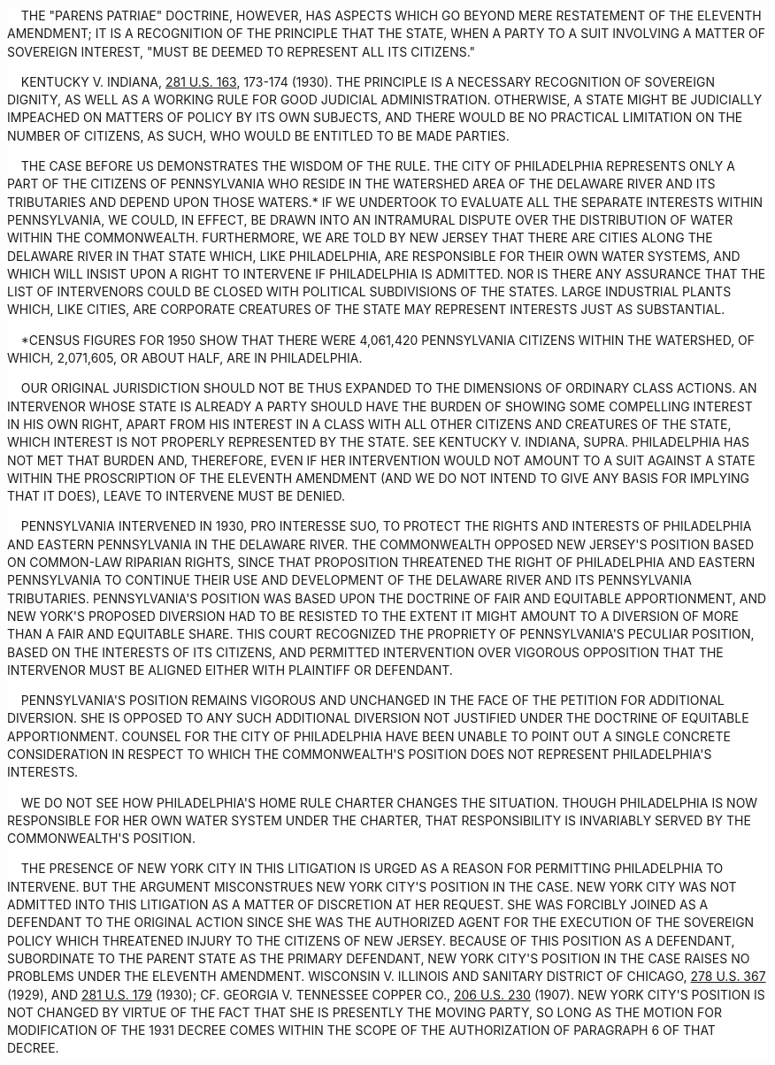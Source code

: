     THE "PARENS PATRIAE" DOCTRINE, HOWEVER, HAS ASPECTS WHICH GO BEYOND MERE RESTATEMENT OF THE ELEVENTH AMENDMENT; IT IS A RECOGNITION OF THE PRINCIPLE THAT THE STATE, WHEN A PARTY TO A SUIT INVOLVING A MATTER OF SOVEREIGN INTEREST, "MUST BE DEEMED TO REPRESENT ALL ITS CITIZENS."

    KENTUCKY V. INDIANA, [281 U.S. 163][/us/courts/scotus/usReporter/281/163], 173-174 (1930).  THE PRINCIPLE IS A NECESSARY RECOGNITION OF SOVEREIGN DIGNITY, AS WELL AS A WORKING RULE FOR GOOD JUDICIAL ADMINISTRATION.  OTHERWISE, A STATE MIGHT BE JUDICIALLY IMPEACHED ON MATTERS OF POLICY BY ITS OWN SUBJECTS, AND THERE WOULD BE NO PRACTICAL LIMITATION ON THE NUMBER OF CITIZENS, AS SUCH, WHO WOULD BE ENTITLED TO BE MADE PARTIES.

    THE CASE BEFORE US DEMONSTRATES THE WISDOM OF THE RULE.  THE CITY OF PHILADELPHIA REPRESENTS ONLY A PART OF THE CITIZENS OF PENNSYLVANIA WHO RESIDE IN THE WATERSHED AREA OF THE DELAWARE RIVER AND ITS TRIBUTARIES AND DEPEND UPON THOSE WATERS.\*  IF WE UNDERTOOK TO EVALUATE ALL THE SEPARATE INTERESTS WITHIN PENNSYLVANIA, WE COULD, IN EFFECT, BE DRAWN INTO AN INTRAMURAL DISPUTE OVER THE DISTRIBUTION OF WATER WITHIN THE COMMONWEALTH.  FURTHERMORE, WE ARE TOLD BY NEW JERSEY THAT THERE ARE CITIES ALONG THE DELAWARE RIVER IN THAT STATE WHICH, LIKE PHILADELPHIA, ARE RESPONSIBLE FOR THEIR OWN WATER SYSTEMS, AND WHICH WILL INSIST UPON A RIGHT TO INTERVENE IF PHILADELPHIA IS ADMITTED.  NOR IS THERE ANY ASSURANCE THAT THE LIST OF INTERVENORS COULD BE CLOSED WITH POLITICAL SUBDIVISIONS OF THE STATES.  LARGE INDUSTRIAL PLANTS WHICH, LIKE CITIES, ARE CORPORATE CREATURES OF THE STATE MAY REPRESENT INTERESTS JUST AS SUBSTANTIAL.

    \*CENSUS FIGURES FOR 1950 SHOW THAT THERE WERE 4,061,420 PENNSYLVANIA CITIZENS WITHIN THE WATERSHED, OF WHICH, 2,071,605, OR ABOUT HALF, ARE IN PHILADELPHIA.

    OUR ORIGINAL JURISDICTION SHOULD NOT BE THUS EXPANDED TO THE DIMENSIONS OF ORDINARY CLASS ACTIONS.  AN INTERVENOR WHOSE STATE IS ALREADY A PARTY SHOULD HAVE THE BURDEN OF SHOWING SOME COMPELLING INTEREST IN HIS OWN RIGHT, APART FROM HIS INTEREST IN A CLASS WITH ALL OTHER CITIZENS AND CREATURES OF THE STATE, WHICH INTEREST IS NOT PROPERLY REPRESENTED BY THE STATE.  SEE KENTUCKY V. INDIANA, SUPRA. PHILADELPHIA HAS NOT MET THAT BURDEN AND, THEREFORE, EVEN IF HER INTERVENTION WOULD NOT AMOUNT TO A SUIT AGAINST A STATE WITHIN THE PROSCRIPTION OF THE ELEVENTH AMENDMENT (AND WE DO NOT INTEND TO GIVE ANY BASIS FOR IMPLYING THAT IT DOES), LEAVE TO INTERVENE MUST BE DENIED.

    PENNSYLVANIA INTERVENED IN 1930, PRO INTERESSE SUO, TO PROTECT THE RIGHTS AND INTERESTS OF PHILADELPHIA AND EASTERN PENNSYLVANIA IN THE DELAWARE RIVER.  THE COMMONWEALTH OPPOSED NEW JERSEY'S POSITION BASED ON COMMON-LAW RIPARIAN RIGHTS, SINCE THAT PROPOSITION THREATENED THE RIGHT OF PHILADELPHIA AND EASTERN PENNSYLVANIA TO CONTINUE THEIR USE AND DEVELOPMENT OF THE DELAWARE RIVER AND ITS PENNSYLVANIA TRIBUTARIES.  PENNSYLVANIA'S POSITION WAS BASED UPON THE DOCTRINE OF FAIR AND EQUITABLE APPORTIONMENT, AND NEW YORK'S PROPOSED DIVERSION HAD TO BE RESISTED TO THE EXTENT IT MIGHT AMOUNT TO A DIVERSION OF MORE THAN A FAIR AND EQUITABLE SHARE.  THIS COURT RECOGNIZED THE PROPRIETY OF PENNSYLVANIA'S PECULIAR POSITION, BASED ON THE INTERESTS OF ITS CITIZENS, AND PERMITTED INTERVENTION OVER VIGOROUS OPPOSITION THAT THE INTERVENOR MUST BE ALIGNED EITHER WITH PLAINTIFF OR DEFENDANT.

    PENNSYLVANIA'S POSITION REMAINS VIGOROUS AND UNCHANGED IN THE FACE OF THE PETITION FOR ADDITIONAL DIVERSION.  SHE IS OPPOSED TO ANY SUCH ADDITIONAL DIVERSION NOT JUSTIFIED UNDER THE DOCTRINE OF EQUITABLE APPORTIONMENT.  COUNSEL FOR THE CITY OF PHILADELPHIA HAVE BEEN UNABLE TO POINT OUT A SINGLE CONCRETE CONSIDERATION IN RESPECT TO WHICH THE COMMONWEALTH'S POSITION DOES NOT REPRESENT PHILADELPHIA'S INTERESTS.

    WE DO NOT SEE HOW PHILADELPHIA'S HOME RULE CHARTER CHANGES THE SITUATION.  THOUGH PHILADELPHIA IS NOW RESPONSIBLE FOR HER OWN WATER SYSTEM UNDER THE CHARTER, THAT RESPONSIBILITY IS INVARIABLY SERVED BY THE COMMONWEALTH'S POSITION.

    THE PRESENCE OF NEW YORK CITY IN THIS LITIGATION IS URGED AS A REASON FOR PERMITTING PHILADELPHIA TO INTERVENE.  BUT THE ARGUMENT MISCONSTRUES NEW YORK CITY'S POSITION IN THE CASE.  NEW YORK CITY WAS NOT ADMITTED INTO THIS LITIGATION AS A MATTER OF DISCRETION AT HER REQUEST.  SHE WAS FORCIBLY JOINED AS A DEFENDANT TO THE ORIGINAL ACTION SINCE SHE WAS THE AUTHORIZED AGENT FOR THE EXECUTION OF THE SOVEREIGN POLICY WHICH THREATENED INJURY TO THE CITIZENS OF NEW JERSEY.  BECAUSE OF THIS POSITION AS A DEFENDANT, SUBORDINATE TO THE PARENT STATE AS THE PRIMARY DEFENDANT, NEW YORK CITY'S POSITION IN THE CASE RAISES NO PROBLEMS UNDER THE ELEVENTH AMENDMENT.  WISCONSIN V. ILLINOIS AND SANITARY DISTRICT OF CHICAGO, [278 U.S. 367][/us/courts/scotus/usReporter/278/367] (1929), AND [281 U.S. 179][/us/courts/scotus/usReporter/281/179] (1930); CF. GEORGIA V. TENNESSEE COPPER CO., [206 U.S. 230][/us/courts/scotus/usReporter/206/230] (1907).  NEW YORK CITY'S POSITION IS NOT CHANGED BY VIRTUE OF THE FACT THAT SHE IS PRESENTLY THE MOVING PARTY, SO LONG AS THE MOTION FOR MODIFICATION OF THE 1931 DECREE COMES WITHIN THE SCOPE OF THE AUTHORIZATION OF PARAGRAPH 6 OF THAT DECREE.


[/us/courts/scotus/usReporter/345/369]: https://publicdocs.github.io/go/links?ns=uslm-x&ref=%2Fus%2Fcourts%2Fscotus%2FusReporter%2F345%2F369
[/us/courts/scotus/usReporter/283/805]: https://publicdocs.github.io/go/links?ns=uslm-x&ref=%2Fus%2Fcourts%2Fscotus%2FusReporter%2F283%2F805
[/us/courts/scotus/usReporter/281/163]: https://publicdocs.github.io/go/links?ns=uslm-x&ref=%2Fus%2Fcourts%2Fscotus%2FusReporter%2F281%2F163
[/us/courts/scotus/usReporter/280/528]: https://publicdocs.github.io/go/links?ns=uslm-x&ref=%2Fus%2Fcourts%2Fscotus%2FusReporter%2F280%2F528
[/us/courts/scotus/usReporter/283/336]: https://publicdocs.github.io/go/links?ns=uslm-x&ref=%2Fus%2Fcourts%2Fscotus%2FusReporter%2F283%2F336
[/us/courts/scotus/usReporter/283/805]: https://publicdocs.github.io/go/links?ns=uslm-x&ref=%2Fus%2Fcourts%2Fscotus%2FusReporter%2F283%2F805
[/us/courts/scotus/usReporter/343/974]: https://publicdocs.github.io/go/links?ns=uslm-x&ref=%2Fus%2Fcourts%2Fscotus%2FusReporter%2F343%2F974
[/us/courts/scotus/usReporter/108/76]: https://publicdocs.github.io/go/links?ns=uslm-x&ref=%2Fus%2Fcourts%2Fscotus%2FusReporter%2F108%2F76
[/us/courts/scotus/usReporter/263/365]: https://publicdocs.github.io/go/links?ns=uslm-x&ref=%2Fus%2Fcourts%2Fscotus%2FusReporter%2F263%2F365
[/us/courts/scotus/usReporter/281/163]: https://publicdocs.github.io/go/links?ns=uslm-x&ref=%2Fus%2Fcourts%2Fscotus%2FusReporter%2F281%2F163
[/us/courts/scotus/usReporter/278/367]: https://publicdocs.github.io/go/links?ns=uslm-x&ref=%2Fus%2Fcourts%2Fscotus%2FusReporter%2F278%2F367
[/us/courts/scotus/usReporter/281/179]: https://publicdocs.github.io/go/links?ns=uslm-x&ref=%2Fus%2Fcourts%2Fscotus%2FusReporter%2F281%2F179
[/us/courts/scotus/usReporter/206/230]: https://publicdocs.github.io/go/links?ns=uslm-x&ref=%2Fus%2Fcourts%2Fscotus%2FusReporter%2F206%2F230